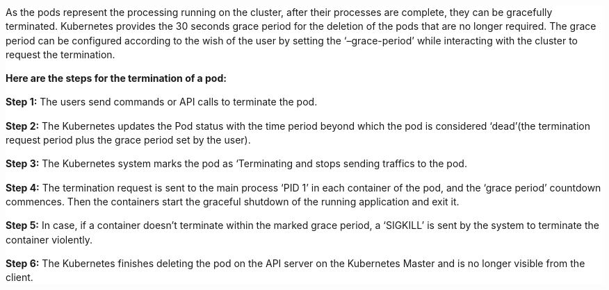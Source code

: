 As the pods represent the processing running on the cluster, after their processes are complete, they can be gracefully terminated. Kubernetes provides the 30 seconds grace period for the deletion of the pods that are no longer required. The grace period can be configured according to the wish of the user by setting the ‘–grace-period’ while interacting with the cluster to request the termination.

**Here are the steps for the termination of a pod:**

**Step 1:** The users send commands or API calls to terminate the pod.

**Step 2:** The Kubernetes updates the Pod status with the time period beyond which the pod is considered ‘dead’(the termination request period plus the grace period set by the user).

**Step 3:** The Kubernetes system marks the pod as ‘Terminating and stops sending traffics to the pod.

**Step 4:** The termination request is sent to the main process ‘PID 1’ in each container of the pod, and the ‘grace period’ countdown commences. Then the containers start the graceful shutdown of the running application and exit it.

**Step 5:** In case, if a container doesn’t terminate within the marked grace period, a ‘SIGKILL’ is sent by the system to terminate the container violently.

**Step 6:** The Kubernetes finishes deleting the pod on the API server on the Kubernetes Master and is no longer visible from the client.
